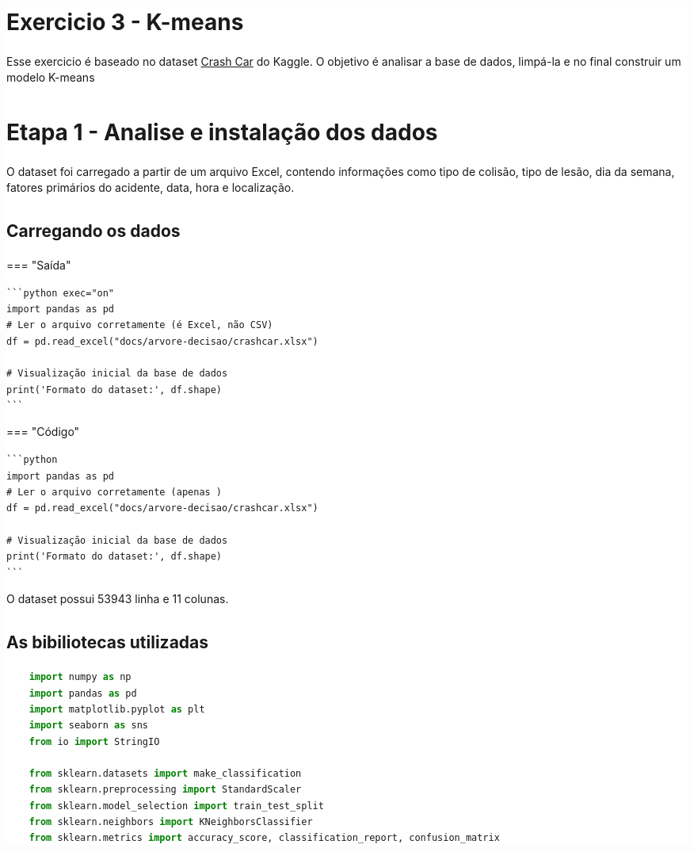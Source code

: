 # Exercicio 3 - K-means 
Esse exercicio é baseado no dataset [Crash Car](https://www.kaggle.com/datasets/jacksondivakarr/car-crash-dataset) do Kaggle. O objetivo é analisar a base de dados, limpá-la e no final construir um modelo K-means


# Etapa 1 - Analise e instalação dos dados
O dataset foi carregado a partir de um arquivo Excel, contendo informações como tipo de colisão, tipo de lesão, dia da semana, fatores primários do acidente, data, hora e localização.
## Carregando os dados
=== "Saída"

    ```python exec="on" 
    import pandas as pd
    # Ler o arquivo corretamente (é Excel, não CSV)
    df = pd.read_excel("docs/arvore-decisao/crashcar.xlsx")

    # Visualização inicial da base de dados
    print('Formato do dataset:', df.shape)
    ```

=== "Código"

    ```python
    import pandas as pd
    # Ler o arquivo corretamente (apenas )
    df = pd.read_excel("docs/arvore-decisao/crashcar.xlsx")

    # Visualização inicial da base de dados
    print('Formato do dataset:', df.shape)
    ```

O dataset possui 53943 linha e 11 colunas.

## As bibiliotecas utilizadas
```python 
    import numpy as np
    import pandas as pd
    import matplotlib.pyplot as plt
    import seaborn as sns
    from io import StringIO

    from sklearn.datasets import make_classification
    from sklearn.preprocessing import StandardScaler
    from sklearn.model_selection import train_test_split
    from sklearn.neighbors import KNeighborsClassifier
    from sklearn.metrics import accuracy_score, classification_report, confusion_matrix
``` 
